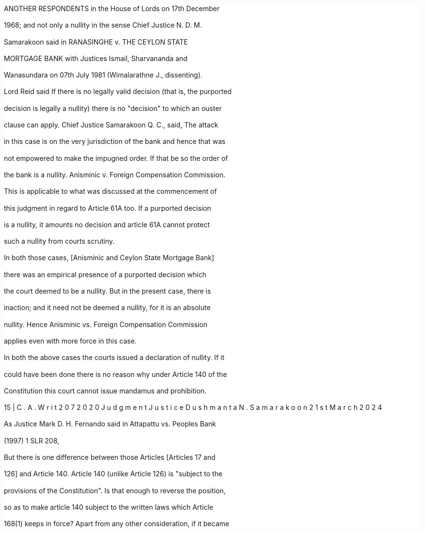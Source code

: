 ANOTHER RESPONDENTS in the House of Lords on 17th December

1968; and not only a nullity in the sense Chief Justice N. D. M.

Samarakoon said in RANASINGHE v. THE CEYLON STATE

MORTGAGE BANK with Justices Ismail, Sharvananda and

Wanasundara on 07th July 1981 (Wimalarathne J., dissenting).

Lord Reid said If there is no legally valid decision (that is, the purported

decision is legally a nullity) there is no "decision" to which an ouster

clause can apply. Chief Justice Samarakoon Q. C., said, The attack

in this case is on the very jurisdiction of the bank and hence that was

not empowered to make the impugned order. If that be so the order of

the bank is a nullity. Anisminic v. Foreign Compensation Commission.

This is applicable to what was discussed at the commencement of

this judgment in regard to Article 61A too. If a purported decision

is a nullity, it amounts no decision and article 61A cannot protect

such a nullity from courts scrutiny.

In both those cases, [Anisminic and Ceylon State Mortgage Bank]

there was an empirical presence of a purported decision which

the court deemed to be a nullity. But in the present case, there is

inaction; and it need not be deemed a nullity, for it is an absolute

nullity. Hence Anisminic vs. Foreign Compensation Commission

applies even with more force in this case.

In both the above cases the courts issued a declaration of nullity. If it

could have been done there is no reason why under Article 140 of the

Constitution this court cannot issue mandamus and prohibition.

15 | C . A . W r i t 2 0 7 2 0 2 0 J u d g m e n t J u s t i c e D u s h m a n t a N . S a m a r a k o o n 2 1 s t M a r c h 2 0 2 4

As Justice Mark D. H. Fernando said in Attapattu vs. Peoples Bank

(1997) 1 SLR 208,

But there is one difference between those Articles [Articles 17 and

126] and Article 140. Article 140 (unlike Article 126) is "subject to the

provisions of the Constitution". Is that enough to reverse the position,

so as to make article 140 subject to the written laws which Article

168(1) keeps in force? Apart from any other consideration, if it became
